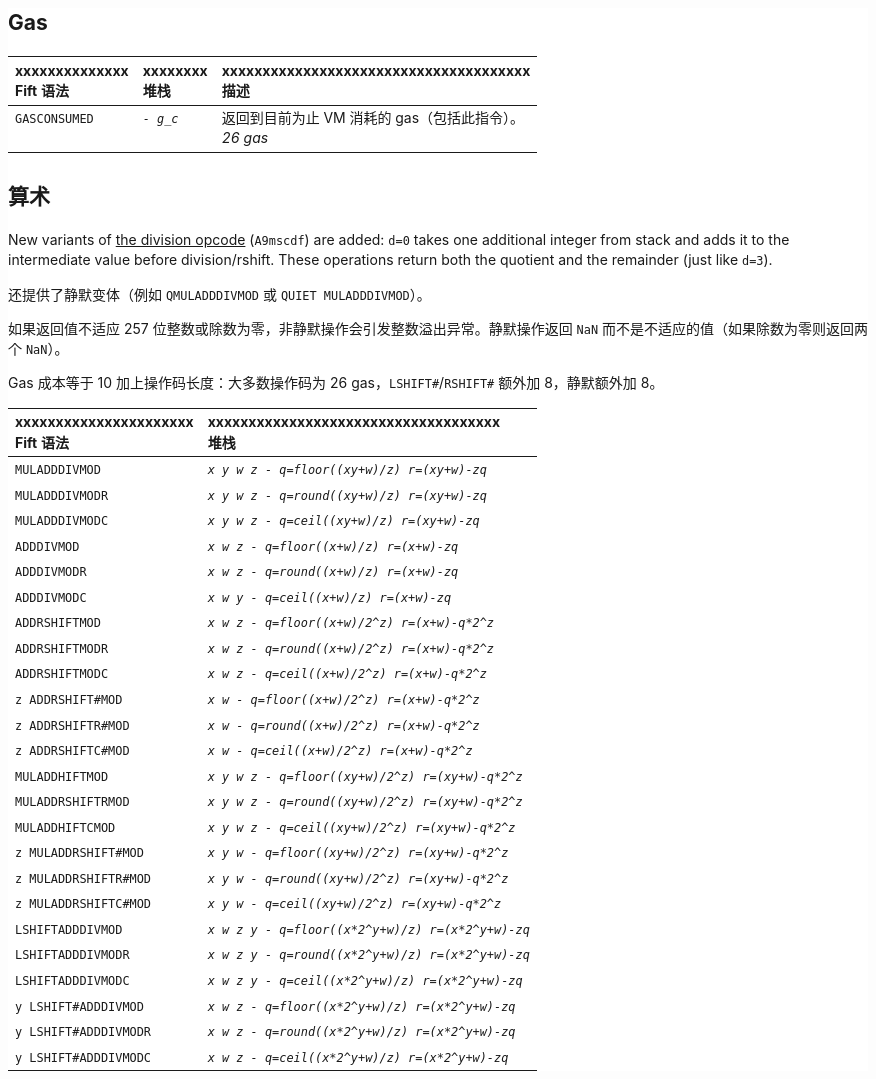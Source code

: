 ## Gas

| xxxxxxxxxxxxxx<br/>Fift 语法 | xxxxxxxx<br/>堆栈 | xxxxxxxxxxxxxxxxxxxxxxxxxxxxxxxxxxxxxx<br/>描述 |
| :------------------------- | :-------------- | :-------------------------------------------- |
| `GASCONSUMED`              | *`- g_c`*       | 返回到目前为止 VM 消耗的 gas（包括此指令）。<br/>*26 gas*       |

## 算术

New variants of [the division opcode](https://docs.ton.org/learn/tvm-instructions/instructions#52-division) (`A9mscdf`) are added:
`d=0` takes one additional integer from stack and adds it to the intermediate value before division/rshift. These operations return both the quotient and the remainder (just like `d=3`).

还提供了静默变体（例如 `QMULADDDIVMOD` 或 `QUIET MULADDDIVMOD`）。

如果返回值不适应 257 位整数或除数为零，非静默操作会引发整数溢出异常。静默操作返回 `NaN` 而不是不适应的值（如果除数为零则返回两个 `NaN`）。

Gas 成本等于 10 加上操作码长度：大多数操作码为 26 gas，`LSHIFT#`/`RSHIFT#` 额外加 8，静默额外加 8。

| xxxxxxxxxxxxxxxxxxxxxx<br/>Fift 语法 | xxxxxxxxxxxxxxxxxxxxxxxxxxxxxxxxxxxx<br/>堆栈       |
| :--------------------------------- | :------------------------------------------------ |
| `MULADDDIVMOD`                     | *`x y w z - q=floor((xy+w)/z) r=(xy+w)-zq`*       |
| `MULADDDIVMODR`                    | *`x y w z - q=round((xy+w)/z) r=(xy+w)-zq`*       |
| `MULADDDIVMODC`                    | *`x y w z - q=ceil((xy+w)/z) r=(xy+w)-zq`*        |
| `ADDDIVMOD`                        | *`x w z - q=floor((x+w)/z) r=(x+w)-zq`*           |
| `ADDDIVMODR`                       | *`x w z - q=round((x+w)/z) r=(x+w)-zq`*           |
| `ADDDIVMODC`                       | *`x w y - q=ceil((x+w)/z) r=(x+w)-zq`*            |
| `ADDRSHIFTMOD`                     | *`x w z - q=floor((x+w)/2^z) r=(x+w)-q*2^z`*      |
| `ADDRSHIFTMODR`                    | *`x w z - q=round((x+w)/2^z) r=(x+w)-q*2^z`*      |
| `ADDRSHIFTMODC`                    | *`x w z - q=ceil((x+w)/2^z) r=(x+w)-q*2^z`*       |
| `z ADDRSHIFT#MOD`                  | *`x w - q=floor((x+w)/2^z) r=(x+w)-q*2^z`*        |
| `z ADDRSHIFTR#MOD`                 | *`x w - q=round((x+w)/2^z) r=(x+w)-q*2^z`*        |
| `z ADDRSHIFTC#MOD`                 | *`x w - q=ceil((x+w)/2^z) r=(x+w)-q*2^z`*         |
| `MULADDHIFTMOD`                    | *`x y w z - q=floor((xy+w)/2^z) r=(xy+w)-q*2^z`*  |
| `MULADDRSHIFTRMOD`                 | *`x y w z - q=round((xy+w)/2^z) r=(xy+w)-q*2^z`*  |
| `MULADDHIFTCMOD`                   | *`x y w z - q=ceil((xy+w)/2^z) r=(xy+w)-q*2^z`*   |
| `z MULADDRSHIFT#MOD`               | *`x y w - q=floor((xy+w)/2^z) r=(xy+w)-q*2^z`*    |
| `z MULADDRSHIFTR#MOD`              | *`x y w - q=round((xy+w)/2^z) r=(xy+w)-q*2^z`*    |
| `z MULADDRSHIFTC#MOD`              | *`x y w - q=ceil((xy+w)/2^z) r=(xy+w)-q*2^z`*     |
| `LSHIFTADDDIVMOD`                  | *`x w z y - q=floor((x*2^y+w)/z) r=(x*2^y+w)-zq`* |
| `LSHIFTADDDIVMODR`                 | *`x w z y - q=round((x*2^y+w)/z) r=(x*2^y+w)-zq`* |
| `LSHIFTADDDIVMODC`                 | *`x w z y - q=ceil((x*2^y+w)/z) r=(x*2^y+w)-zq`*  |
| `y LSHIFT#ADDDIVMOD`               | *`x w z - q=floor((x*2^y+w)/z) r=(x*2^y+w)-zq`*   |
| `y LSHIFT#ADDDIVMODR`              | *`x w z - q=round((x*2^y+w)/z) r=(x*2^y+w)-zq`*   |
| `y LSHIFT#ADDDIVMODC`              | *`x w z - q=ceil((x*2^y+w)/z) r=(x*2^y+w)-zq`*    |

